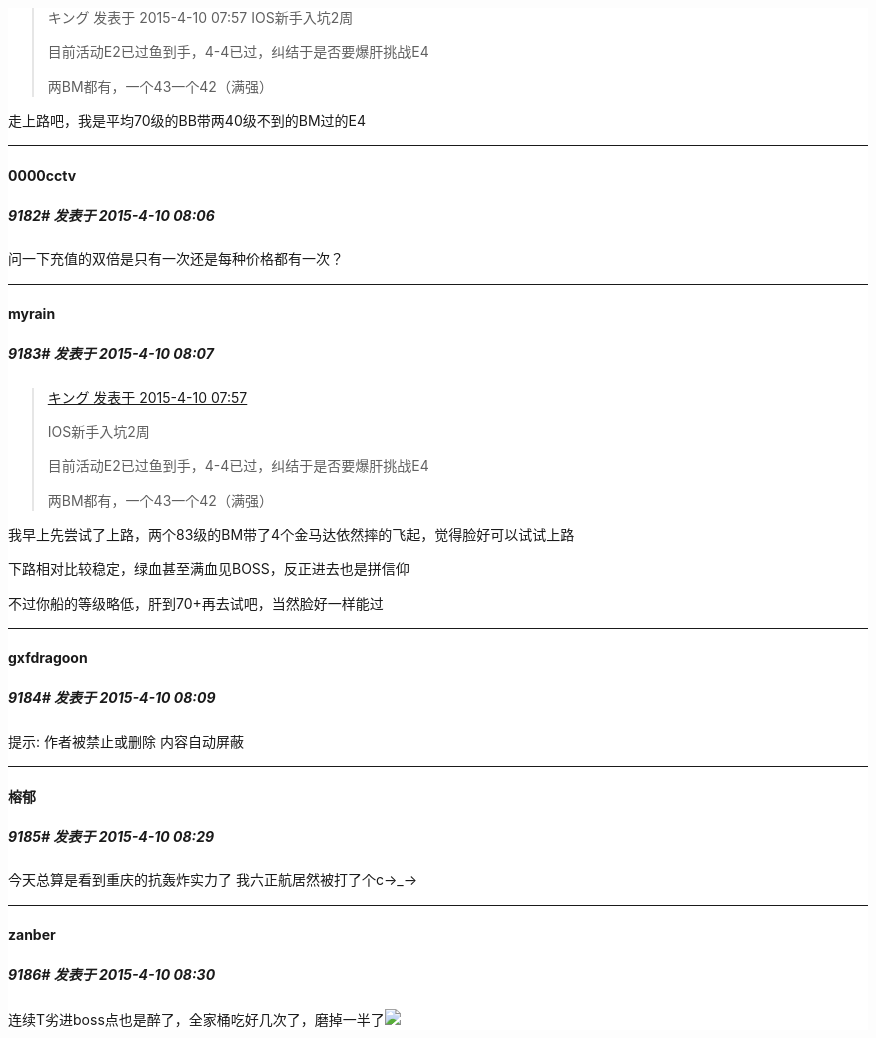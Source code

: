 <blockquote>キング 发表于 2015-4-10 07:57
IOS新手入坑2周

目前活动E2已过鱼到手，4-4已过，纠结于是否要爆肝挑战E4

两BM都有，一个43一个42（满强）
</blockquote>
走上路吧，我是平均70级的BB带两40级不到的BM过的E4

*****

####  0000cctv  
##### 9182#       发表于 2015-4-10 08:06

问一下充值的双倍是只有一次还是每种价格都有一次？

*****

####  myrain  
##### 9183#       发表于 2015-4-10 08:07

<blockquote><a href="httphttps://bbs.saraba1st.com/2b/forum.php?mod=redirect&amp;goto=findpost&amp;pid=28623099&amp;ptid=1065797" target="_blank">キング 发表于 2015-4-10 07:57</a>

IOS新手入坑2周

目前活动E2已过鱼到手，4-4已过，纠结于是否要爆肝挑战E4

两BM都有，一个43一个42（满强）</blockquote>
我早上先尝试了上路，两个83级的BM带了4个金马达依然摔的飞起，觉得脸好可以试试上路

下路相对比较稳定，绿血甚至满血见BOSS，反正进去也是拼信仰

不过你船的等级略低，肝到70+再去试吧，当然脸好一样能过

*****

####  gxfdragoon  
##### 9184#       发表于 2015-4-10 08:09

提示: 作者被禁止或删除 内容自动屏蔽

*****

####  榕郁  
##### 9185#       发表于 2015-4-10 08:29

今天总算是看到重庆的抗轰炸实力了 我六正航居然被打了个c→_→

*****

####  zanber  
##### 9186#       发表于 2015-4-10 08:30

连续T劣进boss点也是醉了，全家桶吃好几次了，磨掉一半了<img src="https://static.saraba1st.com/image/smiley/face/149.gif" referrerpolicy="no-referrer">
